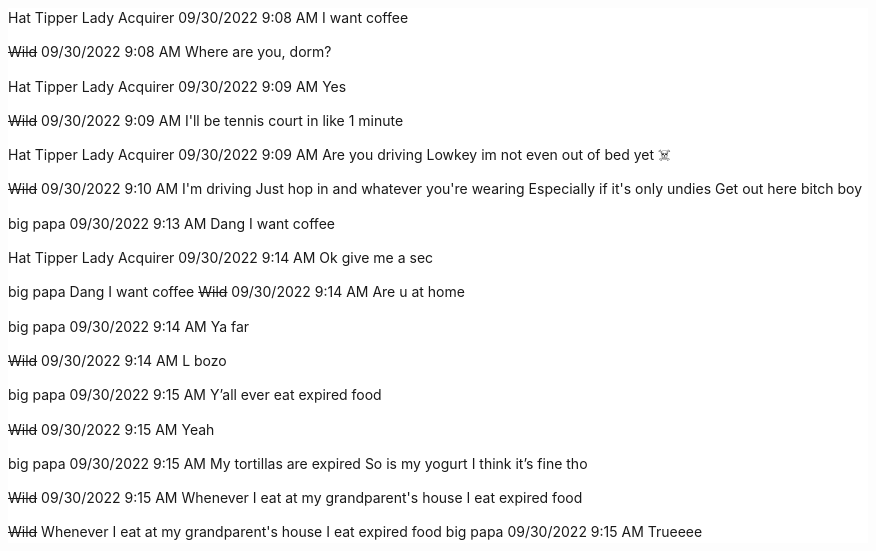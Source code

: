 Hat Tipper Lady Acquirer 09/30/2022 9:08 AM
I want coffee

~~Wild~~ 09/30/2022 9:08 AM
Where are you, dorm?

Hat Tipper Lady Acquirer 09/30/2022 9:09 AM
Yes

~~Wild~~ 09/30/2022 9:09 AM
I'll be tennis court in like 1 minute

Hat Tipper Lady Acquirer 09/30/2022 9:09 AM
Are you driving
Lowkey im not even out of bed yet ☠️

~~Wild~~ 09/30/2022 9:10 AM
I'm driving
Just hop in and whatever you're wearing
Especially if it's only undies
Get out here bitch boy

big papa 09/30/2022 9:13 AM
Dang I want coffee

Hat Tipper Lady Acquirer 09/30/2022 9:14 AM
Ok give me a sec

big papa
Dang I want coffee
~~Wild~~ 09/30/2022 9:14 AM
Are u at home

big papa 09/30/2022 9:14 AM
Ya far

~~Wild~~ 09/30/2022 9:14 AM
L bozo

big papa 09/30/2022 9:15 AM
Y’all ever eat expired food

~~Wild~~ 09/30/2022 9:15 AM
Yeah

big papa 09/30/2022 9:15 AM
My tortillas are expired
So is my yogurt
I think it’s fine tho

~~Wild~~ 09/30/2022 9:15 AM
Whenever I eat at my grandparent's house I eat expired food

~~Wild~~
Whenever I eat at my grandparent's house I eat expired food
big papa 09/30/2022 9:15 AM
Trueeee
